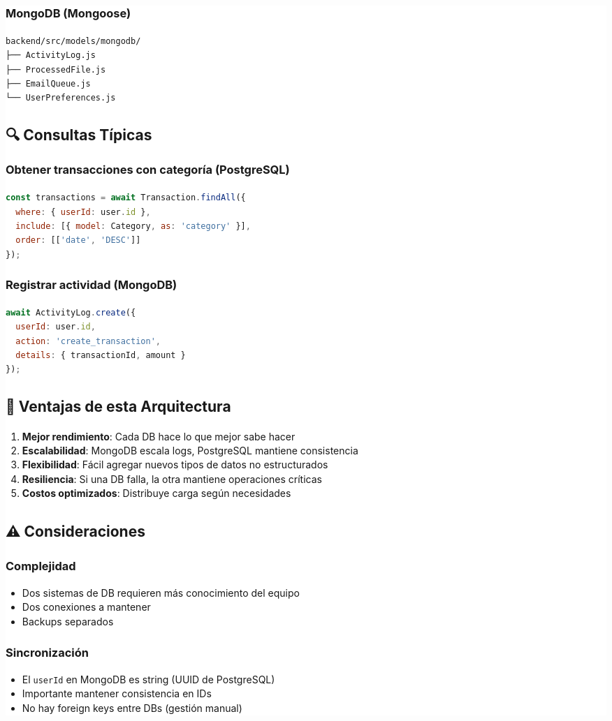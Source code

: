 ### MongoDB (Mongoose)
```
backend/src/models/mongodb/
├── ActivityLog.js
├── ProcessedFile.js
├── EmailQueue.js
└── UserPreferences.js
```

## 🔍 Consultas Típicas

### Obtener transacciones con categoría (PostgreSQL)
```javascript
const transactions = await Transaction.findAll({
  where: { userId: user.id },
  include: [{ model: Category, as: 'category' }],
  order: [['date', 'DESC']]
});
```

### Registrar actividad (MongoDB)
```javascript
await ActivityLog.create({
  userId: user.id,
  action: 'create_transaction',
  details: { transactionId, amount }
});
```

## 🚀 Ventajas de esta Arquitectura

1. **Mejor rendimiento**: Cada DB hace lo que mejor sabe hacer
2. **Escalabilidad**: MongoDB escala logs, PostgreSQL mantiene consistencia
3. **Flexibilidad**: Fácil agregar nuevos tipos de datos no estructurados
4. **Resiliencia**: Si una DB falla, la otra mantiene operaciones críticas
5. **Costos optimizados**: Distribuye carga según necesidades

## ⚠️ Consideraciones

### Complejidad
- Dos sistemas de DB requieren más conocimiento del equipo
- Dos conexiones a mantener
- Backups separados

### Sincronización
- El `userId` en MongoDB es string (UUID de PostgreSQL)
- Importante mantener consistencia en IDs
- No hay foreign keys entre DBs (gestión manual)
